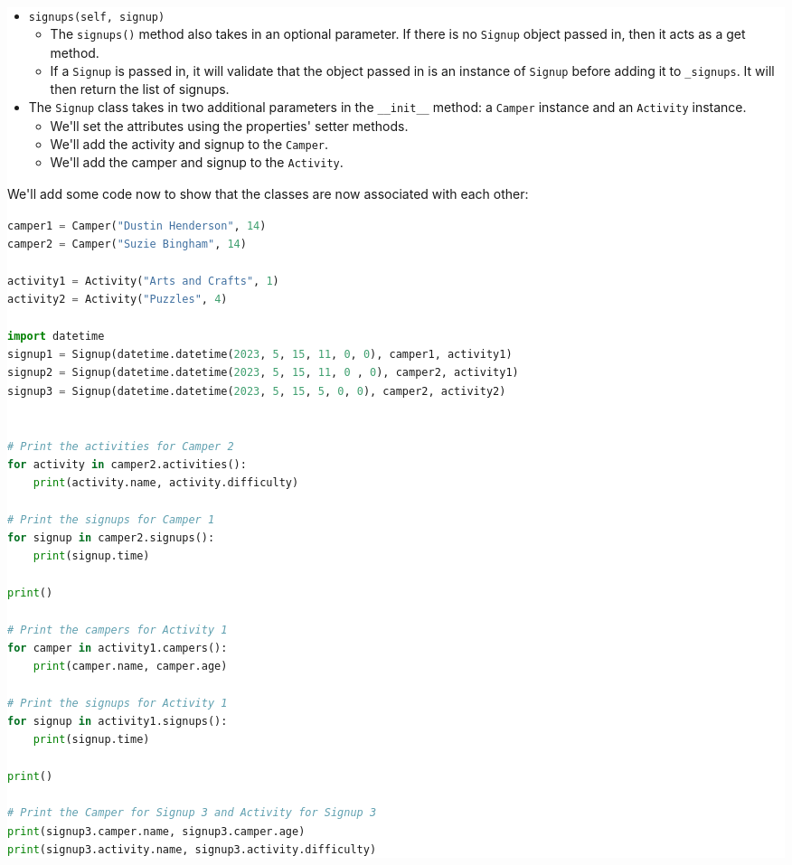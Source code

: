   - `signups(self, signup)`
    - The `signups()` method also takes in an optional parameter. If there is no
      `Signup` object passed in, then it acts as a get method.
    - If a `Signup` is passed in, it will validate that the object passed in is
      an instance of `Signup` before adding it to `_signups`. It will then return
      the list of signups.
- The `Signup` class takes in two additional parameters in the `__init__`
  method: a `Camper` instance and an `Activity` instance.
  - We'll set the attributes using the properties' setter methods.
  - We'll add the activity and signup to the `Camper`.
  - We'll add the camper and signup to the `Activity`.

We'll add some code now to show that the classes are now associated with each
other:

```py
camper1 = Camper("Dustin Henderson", 14)
camper2 = Camper("Suzie Bingham", 14)

activity1 = Activity("Arts and Crafts", 1)
activity2 = Activity("Puzzles", 4)

import datetime
signup1 = Signup(datetime.datetime(2023, 5, 15, 11, 0, 0), camper1, activity1)
signup2 = Signup(datetime.datetime(2023, 5, 15, 11, 0 , 0), camper2, activity1)
signup3 = Signup(datetime.datetime(2023, 5, 15, 5, 0, 0), camper2, activity2)


# Print the activities for Camper 2
for activity in camper2.activities():
    print(activity.name, activity.difficulty)

# Print the signups for Camper 1
for signup in camper2.signups():
    print(signup.time)

print()

# Print the campers for Activity 1
for camper in activity1.campers():
    print(camper.name, camper.age)

# Print the signups for Activity 1
for signup in activity1.signups():
    print(signup.time)

print()

# Print the Camper for Signup 3 and Activity for Signup 3
print(signup3.camper.name, signup3.camper.age)
print(signup3.activity.name, signup3.activity.difficulty)
```
